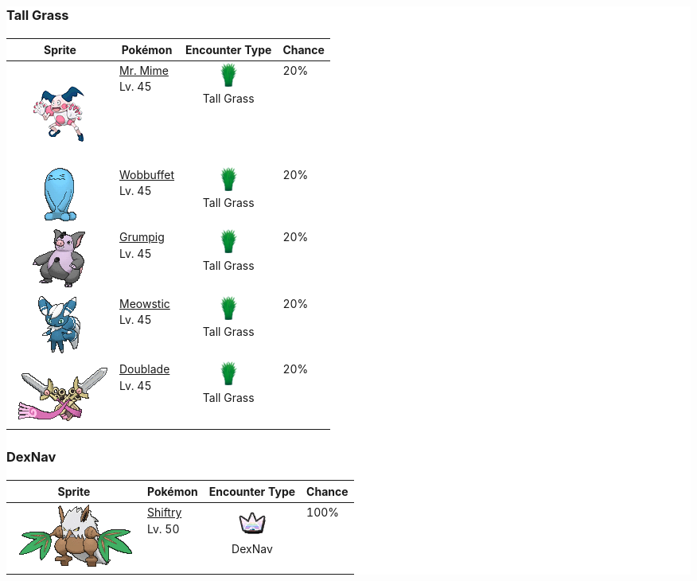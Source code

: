 ### Tall Grass

| Sprite | Pokémon | Encounter Type | Chance |
|:------:|---------|:--------------:|--------|
| ![Mr. Mime](../../assets/sprites/mr-mime/front.png "Mr. Mime: Mr. Mime is a master of pantomime. Its gestures and motions convince watchers that something unseeable actually exists. Once the watchers are convinced, the unseeable thing exists as if it were real.") | [Mr. Mime](../../pokemon/mr-mime.md/)<br>Lv. 45 | ![Tall Grass](../../assets/encounter_types/tall_grass.png "Tall Grass")<br>Tall Grass | 20% |
| ![Wobbuffet](../../assets/sprites/wobbuffet/front.gif "Wobbuffet: Wobbuffet does nothing but endure attacks—it won’t attack on its own. However, it won’t endure an attack on its tail. When that happens, the Pokémon will try to take the foe with it using Destiny Bond.") | [Wobbuffet](../../pokemon/wobbuffet.md/)<br>Lv. 45 | ![Tall Grass](../../assets/encounter_types/tall_grass.png "Tall Grass")<br>Tall Grass | 20% |
| ![Grumpig](../../assets/sprites/grumpig/front.gif "Grumpig: Grumpig uses the black pearls on its body to wield its fantastic powers. When it is doing so, it dances bizarrely. This Pokémon’s black pearls are valuable as works of art.") | [Grumpig](../../pokemon/grumpig.md/)<br>Lv. 45 | ![Tall Grass](../../assets/encounter_types/tall_grass.png "Tall Grass")<br>Tall Grass | 20% |
| ![Meowstic](../../assets/sprites/meowstic-male/front.gif "Meowstic: The eyeball patterns on the interior of its ears emit psychic energy. It keeps the patterns tightly covered because that power is too immense.") | [Meowstic](../../pokemon/meowstic-male.md/)<br>Lv. 45 | ![Tall Grass](../../assets/encounter_types/tall_grass.png "Tall Grass")<br>Tall Grass | 20% |
| ![Doublade](../../assets/sprites/doublade/front.gif "Doublade: The complex attack patterns of its two swords are unstoppable, even for an opponent greatly accomplished at swordplay.") | [Doublade](../../pokemon/doublade.md/)<br>Lv. 45 | ![Tall Grass](../../assets/encounter_types/tall_grass.png "Tall Grass")<br>Tall Grass | 20% |

### DexNav

| Sprite | Pokémon | Encounter Type | Chance |
|:------:|---------|:--------------:|--------|
| ![Shiftry](../../assets/sprites/shiftry/front.gif "Shiftry: Shiftry’s large fans generate awesome gusts of wind at a speed close to 100 feet per second. The whipped-up wind blows anything away. This Pokémon chooses to live quietly deep in forests.") | [Shiftry](../../pokemon/shiftry.md/)<br>Lv. 50 | ![DexNav](../../assets/encounter_types/dexnav.png "DexNav")<br>DexNav | 100% |
